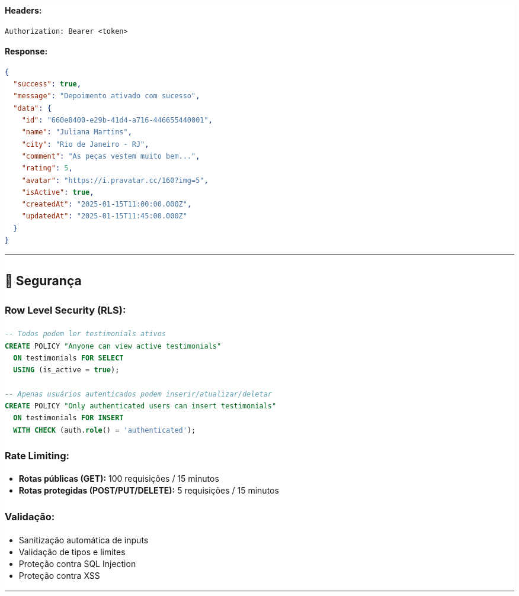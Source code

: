 **Headers:**
```
Authorization: Bearer <token>
```

**Response:**
```json
{
  "success": true,
  "message": "Depoimento ativado com sucesso",
  "data": {
    "id": "660e8400-e29b-41d4-a716-446655440001",
    "name": "Juliana Martins",
    "city": "Rio de Janeiro - RJ",
    "comment": "As peças vestem muito bem...",
    "rating": 5,
    "avatar": "https://i.pravatar.cc/160?img=5",
    "isActive": true,
    "createdAt": "2025-01-15T11:00:00.000Z",
    "updatedAt": "2025-01-15T11:45:00.000Z"
  }
}
```

---

## 🔐 Segurança

### **Row Level Security (RLS):**
```sql
-- Todos podem ler testimonials ativos
CREATE POLICY "Anyone can view active testimonials"
  ON testimonials FOR SELECT
  USING (is_active = true);

-- Apenas usuários autenticados podem inserir/atualizar/deletar
CREATE POLICY "Only authenticated users can insert testimonials"
  ON testimonials FOR INSERT
  WITH CHECK (auth.role() = 'authenticated');
```

### **Rate Limiting:**
- **Rotas públicas (GET):** 100 requisições / 15 minutos
- **Rotas protegidas (POST/PUT/DELETE):** 5 requisições / 15 minutos

### **Validação:**
- Sanitização automática de inputs
- Validação de tipos e limites
- Proteção contra SQL Injection
- Proteção contra XSS

---
